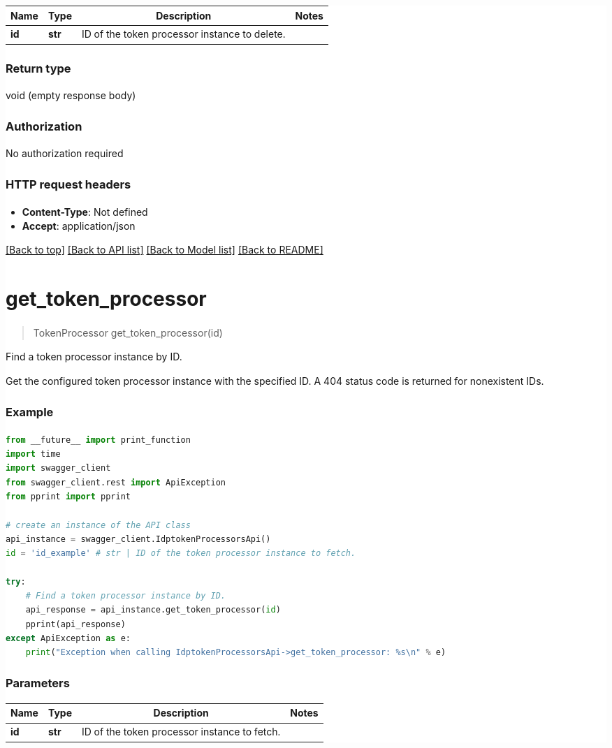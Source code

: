 Name | Type | Description  | Notes
------------- | ------------- | ------------- | -------------
 **id** | **str**| ID of the token processor instance to delete. | 

### Return type

void (empty response body)

### Authorization

No authorization required

### HTTP request headers

 - **Content-Type**: Not defined
 - **Accept**: application/json

[[Back to top]](#) [[Back to API list]](../README.md#documentation-for-api-endpoints) [[Back to Model list]](../README.md#documentation-for-models) [[Back to README]](../README.md)

# **get_token_processor**
> TokenProcessor get_token_processor(id)

Find a token processor instance by ID.

Get the configured token processor instance with the specified ID. A 404 status code is returned for nonexistent IDs.

### Example
```python
from __future__ import print_function
import time
import swagger_client
from swagger_client.rest import ApiException
from pprint import pprint

# create an instance of the API class
api_instance = swagger_client.IdptokenProcessorsApi()
id = 'id_example' # str | ID of the token processor instance to fetch.

try:
    # Find a token processor instance by ID.
    api_response = api_instance.get_token_processor(id)
    pprint(api_response)
except ApiException as e:
    print("Exception when calling IdptokenProcessorsApi->get_token_processor: %s\n" % e)
```

### Parameters

Name | Type | Description  | Notes
------------- | ------------- | ------------- | -------------
 **id** | **str**| ID of the token processor instance to fetch. | 
